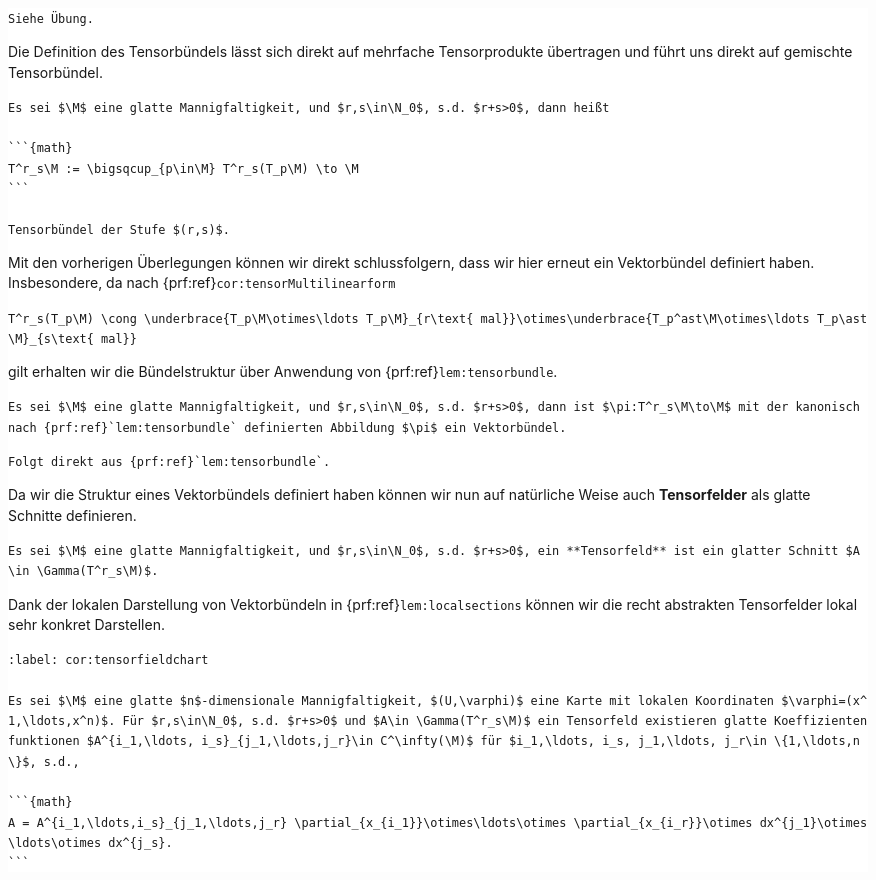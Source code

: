 ````{prf:proof}
Siehe Übung.
````

Die Definition des Tensorbündels lässt sich direkt auf mehrfache Tensorprodukte übertragen und führt uns direkt auf gemischte Tensorbündel.

````{prf:definition}
Es sei $\M$ eine glatte Mannigfaltigkeit, und $r,s\in\N_0$, s.d. $r+s>0$, dann heißt 

```{math}
T^r_s\M := \bigsqcup_{p\in\M} T^r_s(T_p\M) \to \M
```

Tensorbündel der Stufe $(r,s)$.
````

Mit den vorherigen Überlegungen können wir direkt schlussfolgern, dass wir hier erneut ein Vektorbündel definiert haben. Insbesondere, da nach {prf:ref}`cor:tensorMultilinearform`

```{math}
T^r_s(T_p\M) \cong \underbrace{T_p\M\otimes\ldots T_p\M}_{r\text{ mal}}\otimes\underbrace{T_p^ast\M\otimes\ldots T_p\ast\M}_{s\text{ mal}}
```

gilt erhalten wir die Bündelstruktur über Anwendung von {prf:ref}`lem:tensorbundle`.

````{prf:corollary}
Es sei $\M$ eine glatte Mannigfaltigkeit, und $r,s\in\N_0$, s.d. $r+s>0$, dann ist $\pi:T^r_s\M\to\M$ mit der kanonisch nach {prf:ref}`lem:tensorbundle` definierten Abbildung $\pi$ ein Vektorbündel.  
````

````{prf:proof}
Folgt direkt aus {prf:ref}`lem:tensorbundle`.
````

Da wir die Struktur eines Vektorbündels definiert haben können wir nun auf natürliche Weise auch **Tensorfelder** als glatte Schnitte definieren.

````{prf:definition} Tensorfelder
Es sei $\M$ eine glatte Mannigfaltigkeit, und $r,s\in\N_0$, s.d. $r+s>0$, ein **Tensorfeld** ist ein glatter Schnitt $A\in \Gamma(T^r_s\M)$.
````

Dank der lokalen Darstellung von Vektorbündeln in {prf:ref}`lem:localsections` können wir die recht abstrakten Tensorfelder lokal sehr konkret Darstellen.

````{prf:corollary}
:label: cor:tensorfieldchart

Es sei $\M$ eine glatte $n$-dimensionale Mannigfaltigkeit, $(U,\varphi)$ eine Karte mit lokalen Koordinaten $\varphi=(x^1,\ldots,x^n)$. Für $r,s\in\N_0$, s.d. $r+s>0$ und $A\in \Gamma(T^r_s\M)$ ein Tensorfeld existieren glatte Koeffizientenfunktionen $A^{i_1,\ldots, i_s}_{j_1,\ldots,j_r}\in C^\infty(\M)$ für $i_1,\ldots, i_s, j_1,\ldots, j_r\in \{1,\ldots,n\}$, s.d., 

```{math}
A = A^{i_1,\ldots,i_s}_{j_1,\ldots,j_r} \partial_{x_{i_1}}\otimes\ldots\otimes \partial_{x_{i_r}}\otimes dx^{j_1}\otimes\ldots\otimes dx^{j_s}.
```
````
